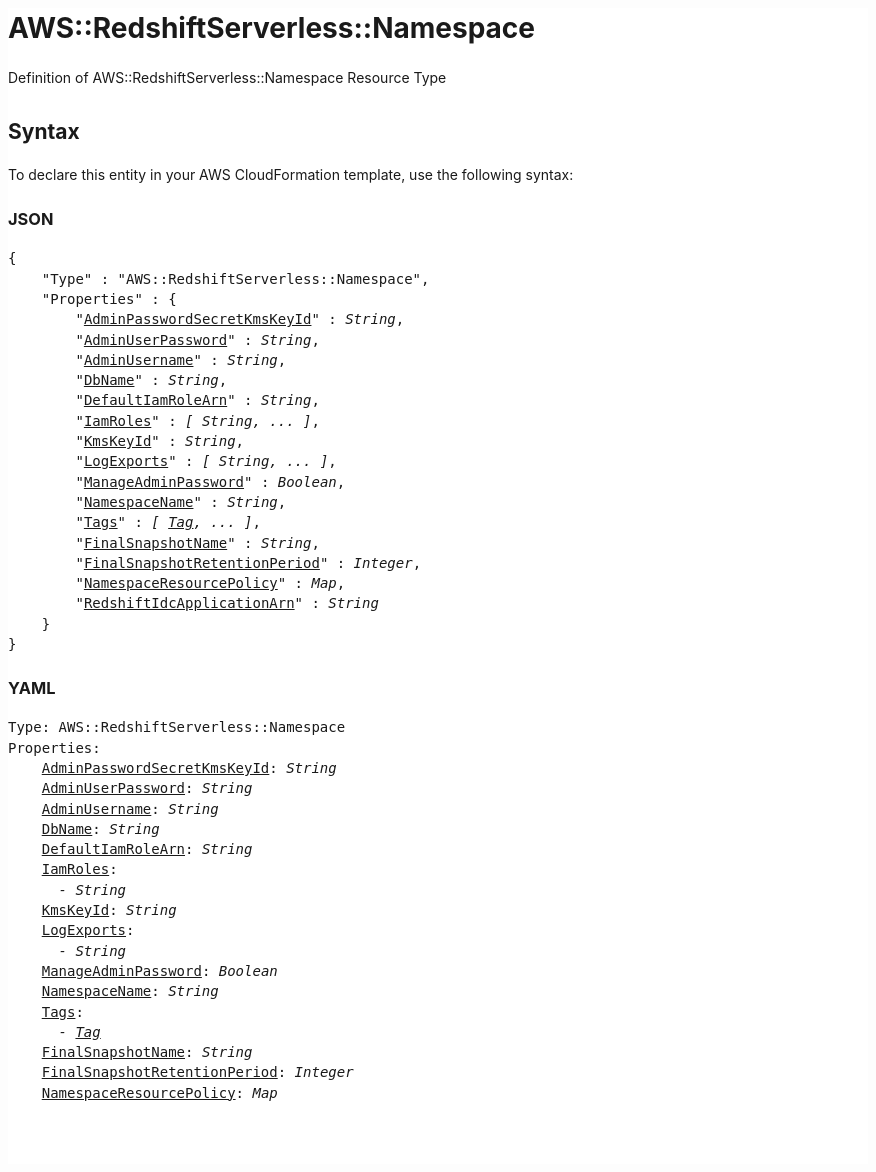# AWS::RedshiftServerless::Namespace

Definition of AWS::RedshiftServerless::Namespace Resource Type

## Syntax

To declare this entity in your AWS CloudFormation template, use the following syntax:

### JSON

<pre>
{
    "Type" : "AWS::RedshiftServerless::Namespace",
    "Properties" : {
        "<a href="#adminpasswordsecretkmskeyid" title="AdminPasswordSecretKmsKeyId">AdminPasswordSecretKmsKeyId</a>" : <i>String</i>,
        "<a href="#adminuserpassword" title="AdminUserPassword">AdminUserPassword</a>" : <i>String</i>,
        "<a href="#adminusername" title="AdminUsername">AdminUsername</a>" : <i>String</i>,
        "<a href="#dbname" title="DbName">DbName</a>" : <i>String</i>,
        "<a href="#defaultiamrolearn" title="DefaultIamRoleArn">DefaultIamRoleArn</a>" : <i>String</i>,
        "<a href="#iamroles" title="IamRoles">IamRoles</a>" : <i>[ String, ... ]</i>,
        "<a href="#kmskeyid" title="KmsKeyId">KmsKeyId</a>" : <i>String</i>,
        "<a href="#logexports" title="LogExports">LogExports</a>" : <i>[ String, ... ]</i>,
        "<a href="#manageadminpassword" title="ManageAdminPassword">ManageAdminPassword</a>" : <i>Boolean</i>,
        "<a href="#namespacename" title="NamespaceName">NamespaceName</a>" : <i>String</i>,
        "<a href="#tags" title="Tags">Tags</a>" : <i>[ <a href="tag.md">Tag</a>, ... ]</i>,
        "<a href="#finalsnapshotname" title="FinalSnapshotName">FinalSnapshotName</a>" : <i>String</i>,
        "<a href="#finalsnapshotretentionperiod" title="FinalSnapshotRetentionPeriod">FinalSnapshotRetentionPeriod</a>" : <i>Integer</i>,
        "<a href="#namespaceresourcepolicy" title="NamespaceResourcePolicy">NamespaceResourcePolicy</a>" : <i>Map</i>,
        "<a href="#redshiftidcapplicationarn" title="RedshiftIdcApplicationArn">RedshiftIdcApplicationArn</a>" : <i>String</i>
    }
}
</pre>

### YAML

<pre>
Type: AWS::RedshiftServerless::Namespace
Properties:
    <a href="#adminpasswordsecretkmskeyid" title="AdminPasswordSecretKmsKeyId">AdminPasswordSecretKmsKeyId</a>: <i>String</i>
    <a href="#adminuserpassword" title="AdminUserPassword">AdminUserPassword</a>: <i>String</i>
    <a href="#adminusername" title="AdminUsername">AdminUsername</a>: <i>String</i>
    <a href="#dbname" title="DbName">DbName</a>: <i>String</i>
    <a href="#defaultiamrolearn" title="DefaultIamRoleArn">DefaultIamRoleArn</a>: <i>String</i>
    <a href="#iamroles" title="IamRoles">IamRoles</a>: <i>
      - String</i>
    <a href="#kmskeyid" title="KmsKeyId">KmsKeyId</a>: <i>String</i>
    <a href="#logexports" title="LogExports">LogExports</a>: <i>
      - String</i>
    <a href="#manageadminpassword" title="ManageAdminPassword">ManageAdminPassword</a>: <i>Boolean</i>
    <a href="#namespacename" title="NamespaceName">NamespaceName</a>: <i>String</i>
    <a href="#tags" title="Tags">Tags</a>: <i>
      - <a href="tag.md">Tag</a></i>
    <a href="#finalsnapshotname" title="FinalSnapshotName">FinalSnapshotName</a>: <i>String</i>
    <a href="#finalsnapshotretentionperiod" title="FinalSnapshotRetentionPeriod">FinalSnapshotRetentionPeriod</a>: <i>Integer</i>
    <a href="#namespaceresourcepolicy" title="NamespaceResourcePolicy">NamespaceResourcePolicy</a>: <i>Map</i>